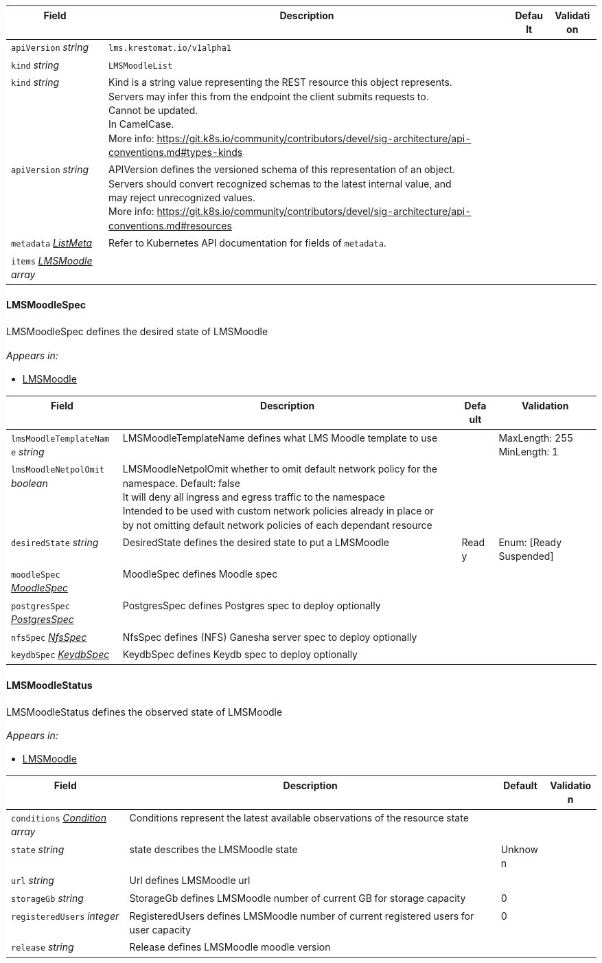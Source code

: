 
| Field | Description | Default | Validation |
| --- | --- | --- | --- |
| `apiVersion` _string_ | `lms.krestomat.io/v1alpha1` | | |
| `kind` _string_ | `LMSMoodleList` | | |
| `kind` _string_ | Kind is a string value representing the REST resource this object represents.<br />Servers may infer this from the endpoint the client submits requests to.<br />Cannot be updated.<br />In CamelCase.<br />More info: https://git.k8s.io/community/contributors/devel/sig-architecture/api-conventions.md#types-kinds |  |  |
| `apiVersion` _string_ | APIVersion defines the versioned schema of this representation of an object.<br />Servers should convert recognized schemas to the latest internal value, and<br />may reject unrecognized values.<br />More info: https://git.k8s.io/community/contributors/devel/sig-architecture/api-conventions.md#resources |  |  |
| `metadata` _[ListMeta](https://kubernetes.io/docs/reference/generated/kubernetes-api/v1.26.6/#listmeta-v1-meta)_ | Refer to Kubernetes API documentation for fields of `metadata`. |  |  |
| `items` _[LMSMoodle](#lmsmoodle) array_ |  |  |  |


#### LMSMoodleSpec



LMSMoodleSpec defines the desired state of LMSMoodle



_Appears in:_
- [LMSMoodle](#lmsmoodle)

| Field | Description | Default | Validation |
| --- | --- | --- | --- |
| `lmsMoodleTemplateName` _string_ | LMSMoodleTemplateName defines what LMS Moodle template to use |  | MaxLength: 255 <br />MinLength: 1 <br /> |
| `lmsMoodleNetpolOmit` _boolean_ | LMSMoodleNetpolOmit whether to omit default network policy for the namespace. Default: false<br />It will deny all ingress and egress traffic to the namespace<br />Intended to be used with custom network policies already in place or<br />by not omitting default network policies of each dependant resource |  |  |
| `desiredState` _string_ | DesiredState defines the desired state to put a LMSMoodle | Ready | Enum: [Ready Suspended] <br /> |
| `moodleSpec` _[MoodleSpec](#moodlespec)_ | MoodleSpec defines Moodle spec |  |  |
| `postgresSpec` _[PostgresSpec](#postgresspec)_ | PostgresSpec defines Postgres spec to deploy optionally |  |  |
| `nfsSpec` _[NfsSpec](#nfsspec)_ | NfsSpec defines (NFS) Ganesha server spec to deploy optionally |  |  |
| `keydbSpec` _[KeydbSpec](#keydbspec)_ | KeydbSpec defines Keydb spec to deploy optionally |  |  |


#### LMSMoodleStatus



LMSMoodleStatus defines the observed state of LMSMoodle



_Appears in:_
- [LMSMoodle](#lmsmoodle)

| Field | Description | Default | Validation |
| --- | --- | --- | --- |
| `conditions` _[Condition](https://kubernetes.io/docs/reference/generated/kubernetes-api/v1.26.6/#condition-v1-meta) array_ | Conditions represent the latest available observations of the resource state |  |  |
| `state` _string_ | state describes the LMSMoodle state | Unknown |  |
| `url` _string_ | Url defines LMSMoodle url |  |  |
| `storageGb` _string_ | StorageGb defines LMSMoodle number of current GB for storage capacity | 0 |  |
| `registeredUsers` _integer_ | RegisteredUsers defines LMSMoodle number of current registered users for user capacity | 0 |  |
| `release` _string_ | Release defines LMSMoodle moodle version |  |  |
